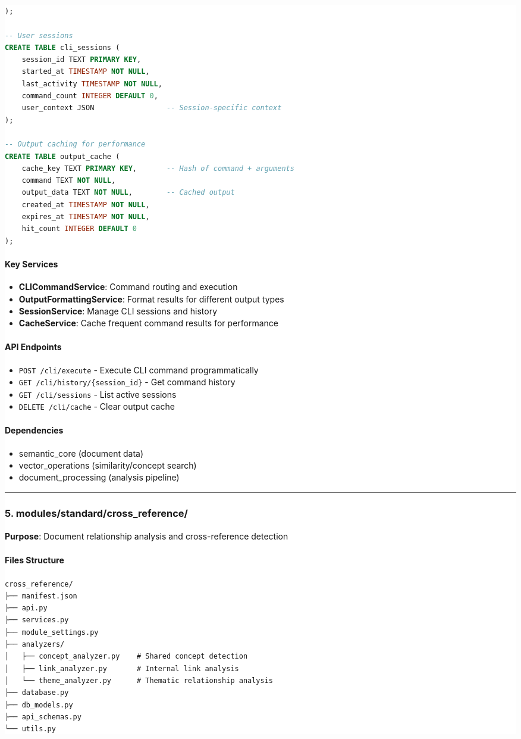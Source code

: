 ```sql
);

-- User sessions
CREATE TABLE cli_sessions (
    session_id TEXT PRIMARY KEY,
    started_at TIMESTAMP NOT NULL,
    last_activity TIMESTAMP NOT NULL,
    command_count INTEGER DEFAULT 0,
    user_context JSON                 -- Session-specific context
);

-- Output caching for performance
CREATE TABLE output_cache (
    cache_key TEXT PRIMARY KEY,       -- Hash of command + arguments
    command TEXT NOT NULL,
    output_data TEXT NOT NULL,        -- Cached output
    created_at TIMESTAMP NOT NULL,
    expires_at TIMESTAMP NOT NULL,
    hit_count INTEGER DEFAULT 0
);
```

#### Key Services
- **CLICommandService**: Command routing and execution
- **OutputFormattingService**: Format results for different output types
- **SessionService**: Manage CLI sessions and history
- **CacheService**: Cache frequent command results for performance

#### API Endpoints
- `POST /cli/execute` - Execute CLI command programmatically
- `GET /cli/history/{session_id}` - Get command history
- `GET /cli/sessions` - List active sessions
- `DELETE /cli/cache` - Clear output cache

#### Dependencies
- semantic_core (document data)
- vector_operations (similarity/concept search)
- document_processing (analysis pipeline)

---

### 5. modules/standard/cross_reference/

**Purpose**: Document relationship analysis and cross-reference detection

#### Files Structure
```
cross_reference/
├── manifest.json
├── api.py
├── services.py
├── module_settings.py
├── analyzers/
│   ├── concept_analyzer.py    # Shared concept detection
│   ├── link_analyzer.py       # Internal link analysis
│   └── theme_analyzer.py      # Thematic relationship analysis
├── database.py
├── db_models.py
├── api_schemas.py
└── utils.py
```
